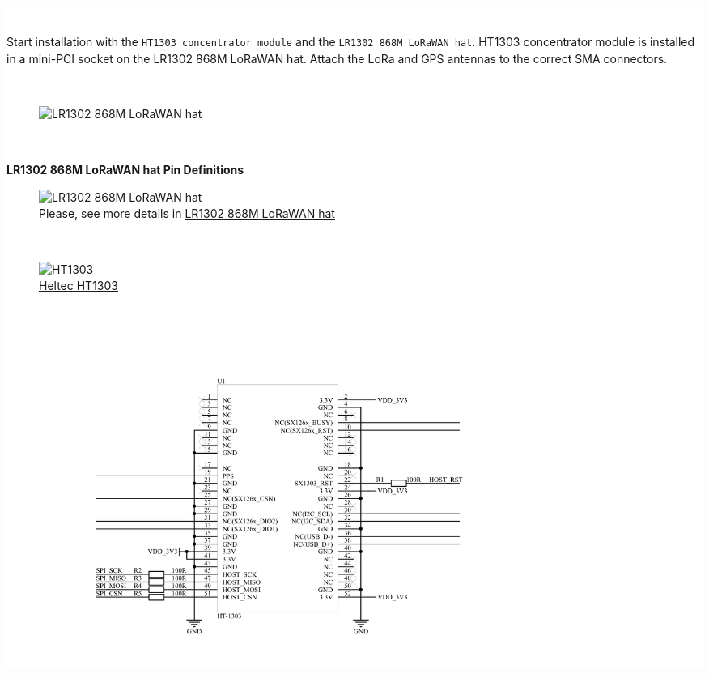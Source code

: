 </BR>

Start installation with the ``HT1303 concentrator module`` and the ``LR1302 868M LoRaWAN hat``. HT1303 concentrator module is installed in a mini-PCI socket on the LR1302 868M LoRaWAN hat. Attach the LoRa and GPS antennas to the correct SMA connectors. 

</BR>

<figure>
    <img src="https://www.elecrow.com/media/wysiwyg/products/2023/CRT01265M/LoRaWAN-HAT-for-RPI_05.jpg" alt="LR1302 868M LoRaWAN hat"  width="600">
    <!--figcaption><a href="https://www.elecrow.com/lr1302-868m-915m-lorawan-hat-for-rpi-sx1302-long-range-module-support-rpi-1-2-3-4-5-series.html" target="_blank">LR1302 868M LoRaWAN hat</a></figcaption-->
</figure>

</BR>

**LR1302 868M LoRaWAN hat Pin Definitions**

<figure>
    <img src="https://www.elecrow.com/wiki/image/thumb/a/ad/LR1302_LoRaWAN_HAT-1.png/600px-LR1302_LoRaWAN_HAT-1.png" alt="LR1302 868M LoRaWAN hat"  width="600">
    <figcaption>Please, see more details in <a href="https://www.elecrow.com/wiki/lr1302-lorawan-hat-for-rpi-prd.html" target="_blank">LR1302 868M LoRaWAN hat</a></figcaption>
</figure>

</BR>

<figure>
    <img src="https://resource.heltec.cn/download/HT-1303/HT-1303.png" alt="HT1303"  width="600">
    <figcaption><a href="https://heltec.org/project/ht1303/" target="_blank">Heltec HT1303</a></figcaption>
</figure>

</BR>

<figure>
    <img src="pic/HT1303_reference_design.png" alt="T1303 reference desing"  width="600">